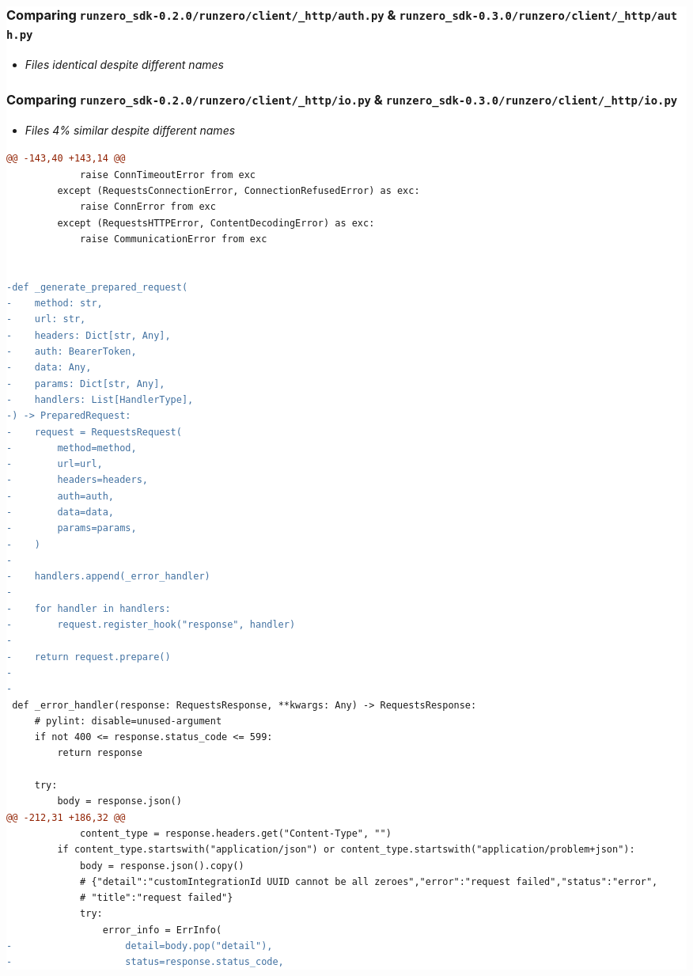 ### Comparing `runzero_sdk-0.2.0/runzero/client/_http/auth.py` & `runzero_sdk-0.3.0/runzero/client/_http/auth.py`

 * *Files identical despite different names*

### Comparing `runzero_sdk-0.2.0/runzero/client/_http/io.py` & `runzero_sdk-0.3.0/runzero/client/_http/io.py`

 * *Files 4% similar despite different names*

```diff
@@ -143,40 +143,14 @@
             raise ConnTimeoutError from exc
         except (RequestsConnectionError, ConnectionRefusedError) as exc:
             raise ConnError from exc
         except (RequestsHTTPError, ContentDecodingError) as exc:
             raise CommunicationError from exc
 
 
-def _generate_prepared_request(
-    method: str,
-    url: str,
-    headers: Dict[str, Any],
-    auth: BearerToken,
-    data: Any,
-    params: Dict[str, Any],
-    handlers: List[HandlerType],
-) -> PreparedRequest:
-    request = RequestsRequest(
-        method=method,
-        url=url,
-        headers=headers,
-        auth=auth,
-        data=data,
-        params=params,
-    )
-
-    handlers.append(_error_handler)
-
-    for handler in handlers:
-        request.register_hook("response", handler)
-
-    return request.prepare()
-
-
 def _error_handler(response: RequestsResponse, **kwargs: Any) -> RequestsResponse:
     # pylint: disable=unused-argument
     if not 400 <= response.status_code <= 599:
         return response
 
     try:
         body = response.json()
@@ -212,31 +186,32 @@
             content_type = response.headers.get("Content-Type", "")
         if content_type.startswith("application/json") or content_type.startswith("application/problem+json"):
             body = response.json().copy()
             # {"detail":"customIntegrationId UUID cannot be all zeroes","error":"request failed","status":"error",
             # "title":"request failed"}
             try:
                 error_info = ErrInfo(
-                    detail=body.pop("detail"),
-                    status=response.status_code,
```